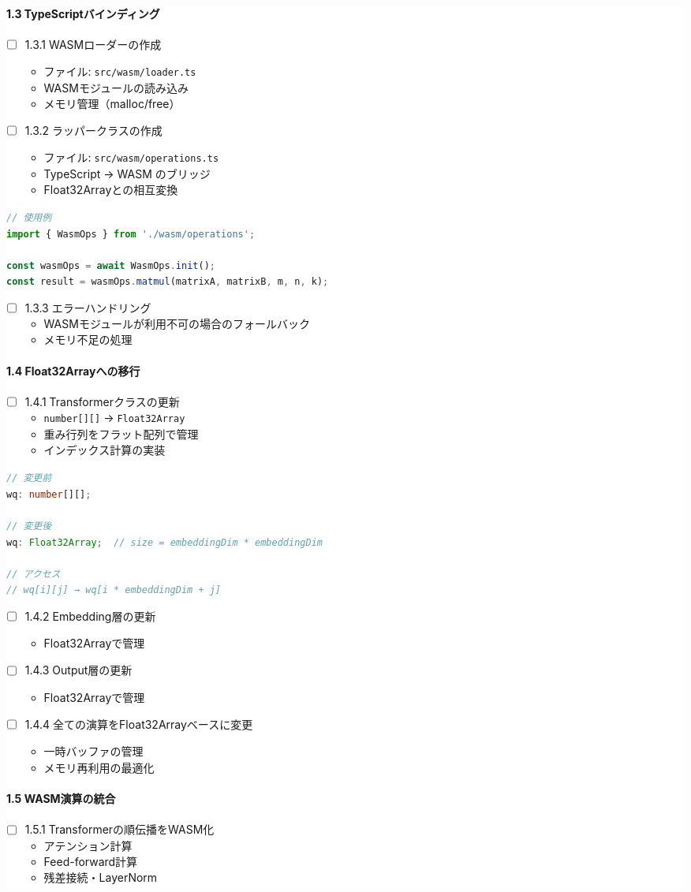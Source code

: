 #### 1.3 TypeScriptバインディング

- [ ] 1.3.1 WASMローダーの作成
  - ファイル: `src/wasm/loader.ts`
  - WASMモジュールの読み込み
  - メモリ管理（malloc/free）

- [ ] 1.3.2 ラッパークラスの作成
  - ファイル: `src/wasm/operations.ts`
  - TypeScript → WASM のブリッジ
  - Float32Arrayとの相互変換

```typescript
// 使用例
import { WasmOps } from './wasm/operations';

const wasmOps = await WasmOps.init();
const result = wasmOps.matmul(matrixA, matrixB, m, n, k);
```

- [ ] 1.3.3 エラーハンドリング
  - WASMモジュールが利用不可の場合のフォールバック
  - メモリ不足の処理

#### 1.4 Float32Arrayへの移行

- [ ] 1.4.1 Transformerクラスの更新
  - `number[][]` → `Float32Array`
  - 重み行列をフラット配列で管理
  - インデックス計算の実装

```typescript
// 変更前
wq: number[][];

// 変更後
wq: Float32Array;  // size = embeddingDim * embeddingDim

// アクセス
// wq[i][j] → wq[i * embeddingDim + j]
```

- [ ] 1.4.2 Embedding層の更新
  - Float32Arrayで管理

- [ ] 1.4.3 Output層の更新
  - Float32Arrayで管理

- [ ] 1.4.4 全ての演算をFloat32Arrayベースに変更
  - 一時バッファの管理
  - メモリ再利用の最適化

#### 1.5 WASM演算の統合

- [ ] 1.5.1 Transformerの順伝播をWASM化
  - アテンション計算
  - Feed-forward計算
  - 残差接続・LayerNorm
